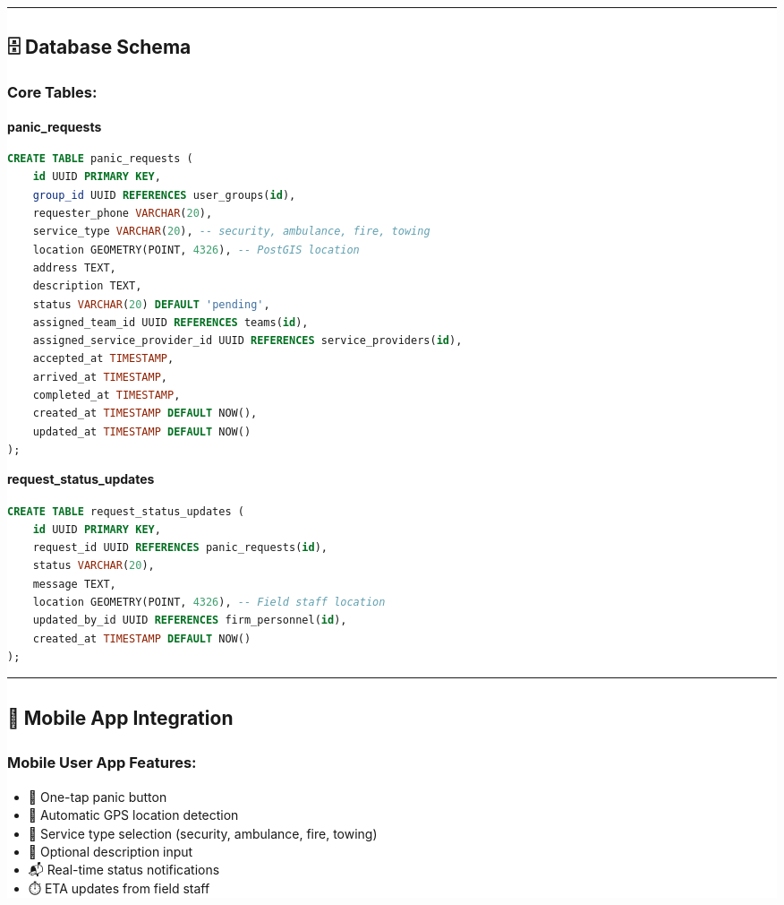 
---

## 🗄️ Database Schema

### **Core Tables:**

**panic_requests**
```sql
CREATE TABLE panic_requests (
    id UUID PRIMARY KEY,
    group_id UUID REFERENCES user_groups(id),
    requester_phone VARCHAR(20),
    service_type VARCHAR(20), -- security, ambulance, fire, towing
    location GEOMETRY(POINT, 4326), -- PostGIS location
    address TEXT,
    description TEXT,
    status VARCHAR(20) DEFAULT 'pending',
    assigned_team_id UUID REFERENCES teams(id),
    assigned_service_provider_id UUID REFERENCES service_providers(id),
    accepted_at TIMESTAMP,
    arrived_at TIMESTAMP, 
    completed_at TIMESTAMP,
    created_at TIMESTAMP DEFAULT NOW(),
    updated_at TIMESTAMP DEFAULT NOW()
);
```

**request_status_updates**
```sql
CREATE TABLE request_status_updates (
    id UUID PRIMARY KEY,
    request_id UUID REFERENCES panic_requests(id),
    status VARCHAR(20),
    message TEXT,
    location GEOMETRY(POINT, 4326), -- Field staff location
    updated_by_id UUID REFERENCES firm_personnel(id),
    created_at TIMESTAMP DEFAULT NOW()
);
```

---

## 📱 Mobile App Integration

### **Mobile User App Features:**
- 🚨 One-tap panic button
- 📍 Automatic GPS location detection
- 🚨 Service type selection (security, ambulance, fire, towing)
- 📝 Optional description input
- 📬 Real-time status notifications
- ⏱️ ETA updates from field staff
